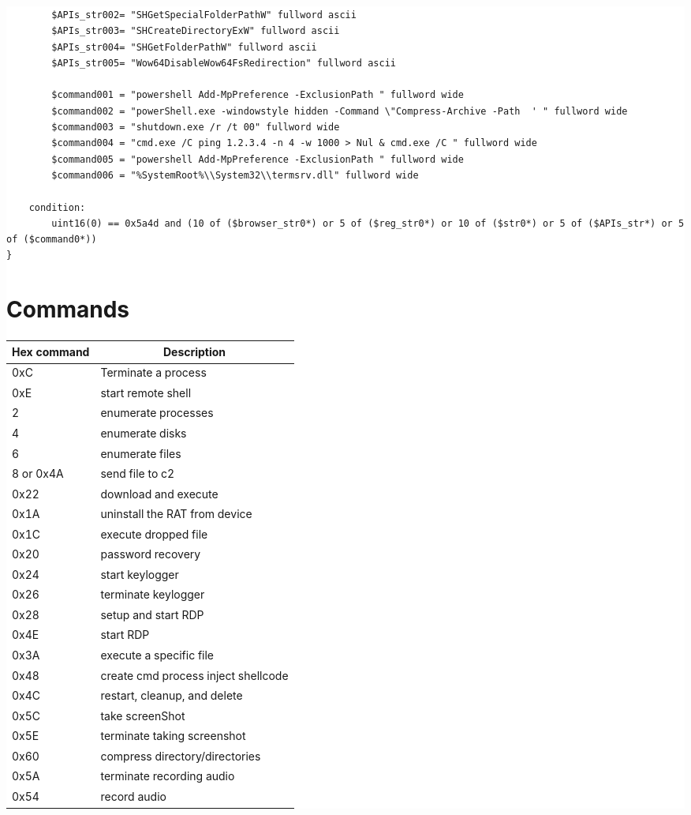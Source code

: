 ```yara
        $APIs_str002= "SHGetSpecialFolderPathW" fullword ascii
        $APIs_str003= "SHCreateDirectoryExW" fullword ascii
        $APIs_str004= "SHGetFolderPathW" fullword ascii
        $APIs_str005= "Wow64DisableWow64FsRedirection" fullword ascii

        $command001 = "powershell Add-MpPreference -ExclusionPath " fullword wide
        $command002 = "powerShell.exe -windowstyle hidden -Command \"Compress-Archive -Path  ' " fullword wide
        $command003 = "shutdown.exe /r /t 00" fullword wide
        $command004 = "cmd.exe /C ping 1.2.3.4 -n 4 -w 1000 > Nul & cmd.exe /C " fullword wide
        $command005 = "powershell Add-MpPreference -ExclusionPath " fullword wide
        $command006 = "%SystemRoot%\\System32\\termsrv.dll" fullword wide

    condition:
        uint16(0) == 0x5a4d and (10 of ($browser_str0*) or 5 of ($reg_str0*) or 10 of ($str0*) or 5 of ($APIs_str*) or 5 of ($command0*))
}

```


# Commands

| Hex command  | Description |
| -----------  | ----------- |
| 0xC          | Terminate a process       |
| 0xE          | start remote shell        |
| 2            | enumerate processes       |
| 4            | enumerate disks        |
| 6            | enumerate files       |
| 8 or 0x4A    | send file to c2        |
| 0x22         | download and execute       |
| 0x1A         | uninstall the RAT from device        |
| 0x1C         | execute dropped file       |
| 0x20         | password recovery        |
| 0x24         | start keylogger       |
| 0x26         | terminate keylogger        |
| 0x28         | setup and start RDP       |
| 0x4E         | start RDP        |
| 0x3A         | execute a specific file       |
| 0x48         | create cmd process inject shellcode        |
| 0x4C         | restart, cleanup, and delete        |
| 0x5C         | take screenShot       |
| 0x5E         | terminate taking screenshot        |
| 0x60         | compress directory/directories        |
| 0x5A         | terminate recording audio        |
| 0x54         | record audio        |
